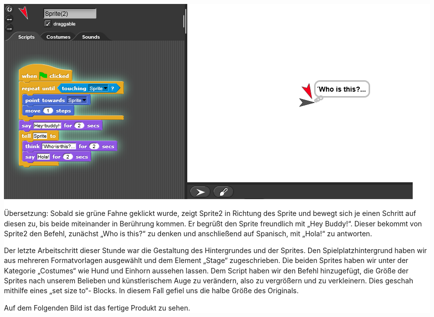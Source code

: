 ![Screenshot16](Bilder/Screenshot16.png "Gespräch zwischen Sprites")

Übersetzung: Sobald sie grüne
Fahne geklickt wurde, zeigt Sprite2 in Richtung des Sprite und bewegt sich je
einen Schritt auf diesen zu, bis beide miteinander in Berührung kommen. Er
begrüßt den Sprite freundlich mit „Hey Buddy!“. Dieser bekommt von Sprite2 den
Befehl, zunächst „Who is this?“ zu denken und anschließend auf Spanisch, mit
„Hola!“ zu antworten.

Der letzte Arbeitschritt dieser
Stunde war die Gestaltung des Hintergrundes und der Sprites. Den
Spielplatzhintergrund haben wir aus mehreren Formatvorlagen ausgewählt und dem
Element „Stage“ zugeschrieben. Die beiden Sprites haben wir unter der Kategorie
„Costumes“ wie Hund und Einhorn aussehen lassen. Dem Script haben wir den
Befehl hinzugefügt, die Größe der Sprites nach unserem Belieben und
künstlerischem Auge zu verändern, also zu vergrößern und zu verkleinern. Dies
geschah mithilfe eines „set size to“- Blocks. In diesem Fall gefiel uns die
halbe Größe des Originals.

Auf dem Folgenden Bild ist das
fertige Produkt zu sehen.
